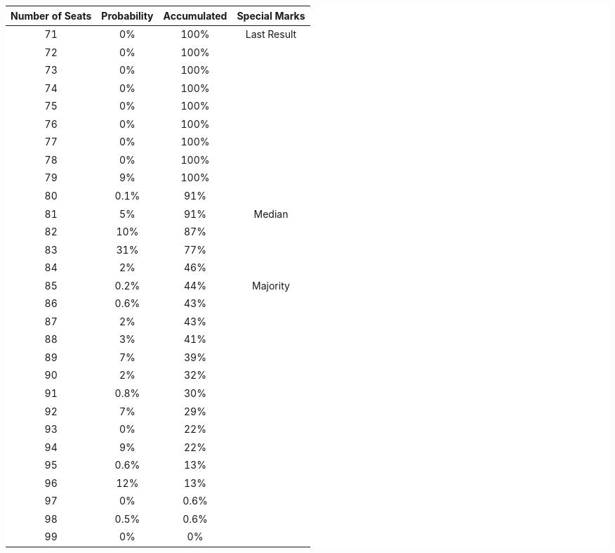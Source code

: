 | Number of Seats | Probability | Accumulated | Special Marks |
|:---------------:|:-----------:|:-----------:|:-------------:|
| 71 | 0% | 100% | Last Result |
| 72 | 0% | 100% |  |
| 73 | 0% | 100% |  |
| 74 | 0% | 100% |  |
| 75 | 0% | 100% |  |
| 76 | 0% | 100% |  |
| 77 | 0% | 100% |  |
| 78 | 0% | 100% |  |
| 79 | 9% | 100% |  |
| 80 | 0.1% | 91% |  |
| 81 | 5% | 91% | Median |
| 82 | 10% | 87% |  |
| 83 | 31% | 77% |  |
| 84 | 2% | 46% |  |
| 85 | 0.2% | 44% | Majority |
| 86 | 0.6% | 43% |  |
| 87 | 2% | 43% |  |
| 88 | 3% | 41% |  |
| 89 | 7% | 39% |  |
| 90 | 2% | 32% |  |
| 91 | 0.8% | 30% |  |
| 92 | 7% | 29% |  |
| 93 | 0% | 22% |  |
| 94 | 9% | 22% |  |
| 95 | 0.6% | 13% |  |
| 96 | 12% | 13% |  |
| 97 | 0% | 0.6% |  |
| 98 | 0.5% | 0.6% |  |
| 99 | 0% | 0% |  |
